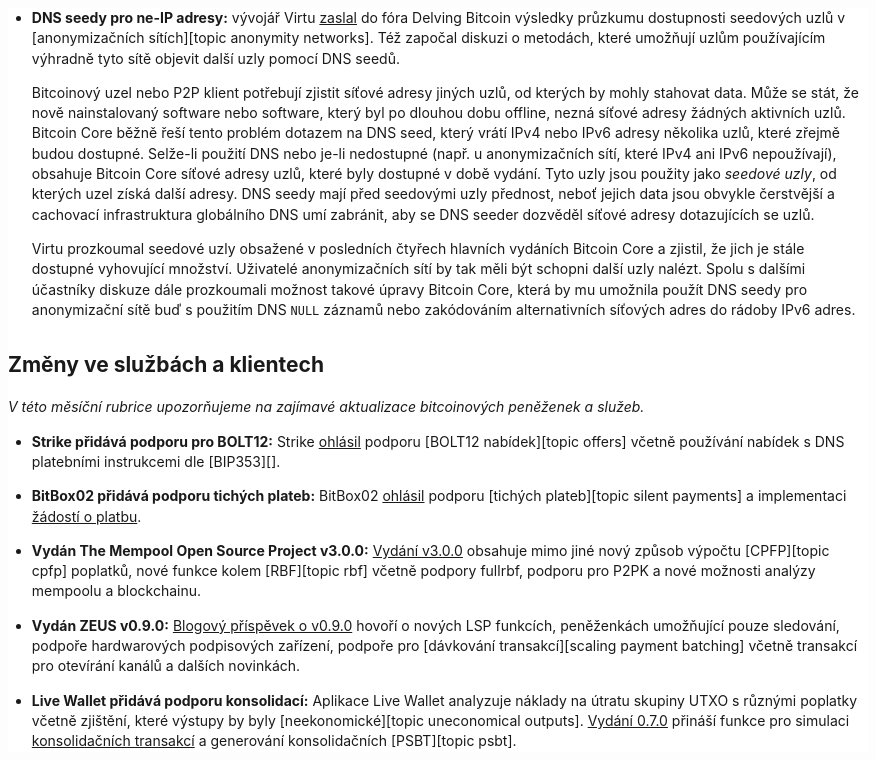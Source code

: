 - **DNS seedy pro ne-IP adresy:** vývojář Virtu [zaslal][virtu seed] do fóra
  Delving Bitcoin výsledky průzkumu dostupnosti seedových uzlů v [anonymizačních
  sítích][topic anonymity networks]. Též započal diskuzi o metodách, které
  umožňují uzlům používajícím výhradně tyto sítě objevit další uzly pomocí
  DNS seedů.

  Bitcoinový uzel nebo P2P klient potřebují zjistit síťové adresy jiných uzlů,
  od kterých by mohly stahovat data. Může se stát, že nově nainstalovaný software
  nebo software, který byl po dlouhou dobu offline, nezná síťové adresy žádných
  aktivních uzlů. Bitcoin Core běžně řeší tento problém dotazem na DNS seed,
  který vrátí IPv4 nebo IPv6 adresy několika uzlů, které zřejmě budou dostupné.
  Selže-li použití DNS nebo je-li nedostupné (např. u anonymizačních sítí, které
  IPv4 ani IPv6 nepoužívají), obsahuje Bitcoin Core síťové adresy uzlů,
  které byly dostupné v době vydání. Tyto uzly jsou použity jako _seedové
  uzly_, od kterých uzel získá další adresy. DNS seedy mají před seedovými
  uzly přednost, neboť jejich data jsou obvykle čerstvější a cachovací
  infrastruktura globálního DNS umí zabránit, aby se DNS seeder dozvěděl síťové
  adresy dotazujících se uzlů.

  Virtu prozkoumal seedové uzly obsažené v posledních čtyřech hlavních vydáních
  Bitcoin Core a zjistil, že jich je stále dostupné vyhovující množství.
  Uživatelé anonymizačních sítí by tak měli být schopni další uzly nalézt.
  Spolu s dalšími účastníky diskuze dále prozkoumali možnost takové úpravy Bitcoin
  Core, která by mu umožnila použít DNS seedy pro anonymizační sítě buď s použitím
  DNS `NULL` záznamů nebo zakódováním alternativních síťových adres do rádoby IPv6
  adres.

## Změny ve službách a klientech

*V této měsíční rubrice upozorňujeme na zajímavé aktualizace bitcoinových
peněženek a služeb.*

- **Strike přidává podporu pro BOLT12:**
  Strike [ohlásil][strike blog] podporu [BOLT12 nabídek][topic offers]
  včetně používání nabídek s DNS platebními instrukcemi dle [BIP353][].

- **BitBox02 přidává podporu tichých plateb:**
  BitBox02 [ohlásil][bitbox blog sp] podporu [tichých plateb][topic
  silent payments] a implementaci [žádostí o platbu][bitbox blog pr].

- **Vydán The Mempool Open Source Project v3.0.0:**
  [Vydání v3.0.0][mempool github 3.0.0] obsahuje mimo jiné nový způsob výpočtu
  [CPFP][topic cpfp] poplatků, nové funkce kolem [RBF][topic rbf] včetně podpory
  fullrbf, podporu pro P2PK a nové možnosti analýzy mempoolu a blockchainu.

- **Vydán ZEUS v0.9.0:**
  [Blogový příspěvek o v0.9.0][zeus blog 0.9.0] hovoří o nových LSP funkcích,
  peněženkách umožňující pouze sledování, podpoře hardwarových podpisových zařízení,
  podpoře pro [dávkování transakcí][scaling payment batching] včetně transakcí pro
  otevírání kanálů a dalších novinkách.

- **Live Wallet přidává podporu konsolidací:**
  Aplikace Live Wallet analyzuje náklady na útratu skupiny UTXO s různými poplatky
  včetně zjištění, které výstupy by byly [neekonomické][topic uneconomical outputs].
  [Vydání 0.7.0][live wallet github 0.7.0] přináší funkce pro simulaci
  [konsolidačních transakcí][consolidate info] a generování konsolidačních [PSBT][topic
  psbt].


[BDK 1.0.0-beta.4]: https://github.com/bitcoindevkit/bdk/releases/tag/v1.0.0-beta.4
[bitcoin core 28.0rc2]: https://bitcoincore.org/bin/bitcoin-core-28.0/
[bcc testing]: https://github.com/bitcoin-core/bitcoin-devwiki/wiki/28.0-Release-Candidate-Testing-Guide
[halseth utxozk]: https://delvingbitcoin.org/t/proving-utxo-set-inclusion-in-zero-knowledge/1142/
[schroder lnoff]: https://delvingbitcoin.org/t/privately-sending-payments-while-offline-with-bolt12/1134/
[virtu seed]: https://delvingbitcoin.org/t/hardcoded-seeds-dns-seeds-and-darknet-nodes/1123
[news303 aut-ct]: /cs/newsletters/2024/05/17/#anonymni-tokeny-uzivani
[nfc]: https://cs.wikipedia.org/wiki/Near_Field_Communication
[zmn lnoff]: https://delvingbitcoin.org/t/privately-sending-payments-while-offline-with-bolt12/1134/2
[t-bast lnoff]: https://delvingbitcoin.org/t/privately-sending-payments-while-offline-with-bolt12/1134/4
[news271 noderc]: /cs/newsletters/2023/10/04/#zabezpecene-vzdalene-ovladani-ln-uzlu
[hwi 3.1.0]: https://github.com/bitcoin-core/HWI/releases/tag/3.1.0
[core lightning 24.08.1]: https://github.com/ElementsProject/lightning/releases/tag/v24.08.1
[delving cluster]: https://delvingbitcoin.org/t/how-to-linearize-your-cluster/303#h-2-finding-high-feerate-subsets-5
[lopp cache]: https://github.com/bitcoin/bitcoin/pull/28358#issuecomment-2186630679
[news315 cluster]: /cs/newsletters/2024/08/02/#bitcoin-core-30126
[strike blog]: https://strike.me/blog/bolt12-offers/
[bitbox blog sp]: https://bitbox.swiss/blog/understanding-silent-payments-part-one/
[bitbox blog pr]: https://bitbox.swiss/blog/using-payment-requests-to-securely-send-bitcoin-to-an-exchange/
[mempool github 3.0.0]: https://github.com/mempool/mempool/releases/tag/v3.0.0
[zeus blog 0.9.0]: https://blog.zeusln.com/new-release-zeus-v0-9-0/
[live wallet github 0.7.0]: https://github.com/Jwyman328/LiveWallet/releases/tag/0.7.0
[consolidate info]: https://en.bitcoin.it/wiki/Techniques_to_reduce_transaction_fees#Consolidation
[bisq github v2.1.0]: https://github.com/bisq-network/bisq2/releases/tag/v2.1.0
